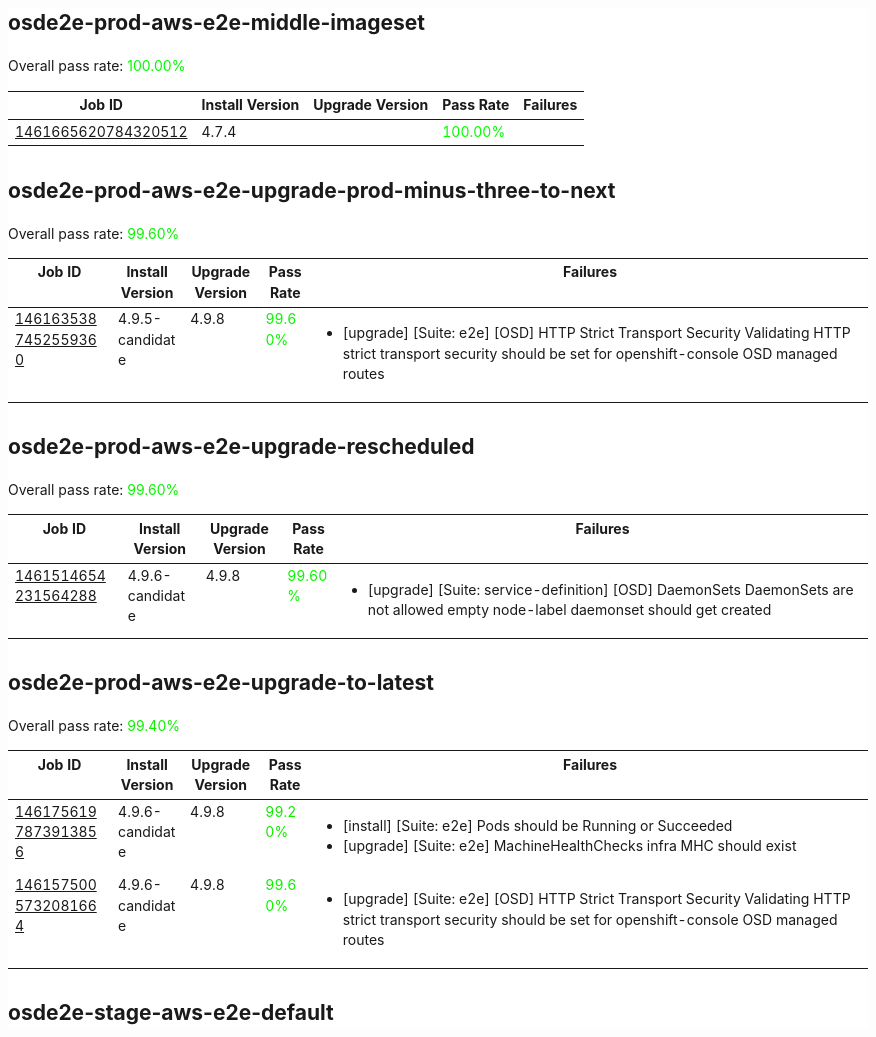 

## osde2e-prod-aws-e2e-middle-imageset

Overall pass rate: <span style="color:#01fe00;">100.00%</span>

| Job ID | Install Version | Upgrade Version | Pass Rate | Failures |
|--------|-----------------|-----------------|-----------|----------|
[1461665620784320512](https://prow.ci.openshift.org/view/gs/origin-ci-test/logs/osde2e-prod-aws-e2e-middle-imageset/1461665620784320512) | 4.7.4 |  | <span style="color:#01fe00;">100.00%</span>|



## osde2e-prod-aws-e2e-upgrade-prod-minus-three-to-next

Overall pass rate: <span style="color:#0bf400;">99.60%</span>

| Job ID | Install Version | Upgrade Version | Pass Rate | Failures |
|--------|-----------------|-----------------|-----------|----------|
[1461635387452559360](https://prow.ci.openshift.org/view/gs/origin-ci-test/logs/osde2e-prod-aws-e2e-upgrade-prod-minus-three-to-next/1461635387452559360) | 4.9.5-candidate | 4.9.8 | <span style="color:#0bf400;">99.60%</span>|<ul><li>[upgrade] [Suite: e2e] [OSD] HTTP Strict Transport Security Validating HTTP strict transport security should be set for openshift-console OSD managed routes</li></ul>



## osde2e-prod-aws-e2e-upgrade-rescheduled

Overall pass rate: <span style="color:#0bf400;">99.60%</span>

| Job ID | Install Version | Upgrade Version | Pass Rate | Failures |
|--------|-----------------|-----------------|-----------|----------|
[1461514654231564288](https://prow.ci.openshift.org/view/gs/origin-ci-test/logs/osde2e-prod-aws-e2e-upgrade-rescheduled/1461514654231564288) | 4.9.6-candidate | 4.9.8 | <span style="color:#0bf400;">99.60%</span>|<ul><li>[upgrade] [Suite: service-definition] [OSD] DaemonSets DaemonSets are not allowed empty node-label daemonset should get created</li></ul>



## osde2e-prod-aws-e2e-upgrade-to-latest

Overall pass rate: <span style="color:#10ef00;">99.40%</span>

| Job ID | Install Version | Upgrade Version | Pass Rate | Failures |
|--------|-----------------|-----------------|-----------|----------|
[1461756197873913856](https://prow.ci.openshift.org/view/gs/origin-ci-test/logs/osde2e-prod-aws-e2e-upgrade-to-latest/1461756197873913856) | 4.9.6-candidate | 4.9.8 | <span style="color:#15ea00;">99.20%</span>|<ul><li>[install] [Suite: e2e] Pods should be Running or Succeeded</li><li>[upgrade] [Suite: e2e] MachineHealthChecks infra MHC should exist</li></ul>
[1461575005732081664](https://prow.ci.openshift.org/view/gs/origin-ci-test/logs/osde2e-prod-aws-e2e-upgrade-to-latest/1461575005732081664) | 4.9.6-candidate | 4.9.8 | <span style="color:#0bf400;">99.60%</span>|<ul><li>[upgrade] [Suite: e2e] [OSD] HTTP Strict Transport Security Validating HTTP strict transport security should be set for openshift-console OSD managed routes</li></ul>



## osde2e-stage-aws-e2e-default
